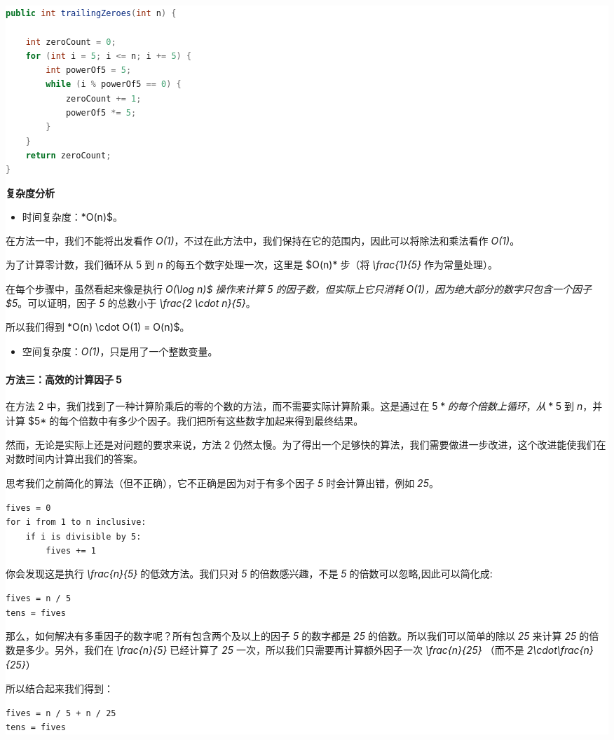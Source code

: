 ```java [solution21-Java]
public int trailingZeroes(int n) {
    
    int zeroCount = 0;
    for (int i = 5; i <= n; i += 5) {
        int powerOf5 = 5;
        while (i % powerOf5 == 0) {
            zeroCount += 1;
            powerOf5 *= 5;
        }
    }
    return zeroCount;
}
```

**复杂度分析**

* 时间复杂度：*O(n)$。

在方法一中，我们不能将出发看作 *O(1)*，不过在此方法中，我们保持在它的范围内，因此可以将除法和乘法看作 *O(1)*。

为了计算零计数，我们循环从 $5$ 到 *n* 的每五个数字处理一次，这里是 $O(n)* 步（将 *\frac{1}{5}* 作为常量处理）。

在每个步骤中，虽然看起来像是执行 *O(\log n)$ 操作来计算 5 的因子数，但实际上它只消耗 *O(1)*，因为绝大部分的数字只包含一个因子 $5*。可以证明，因子 *5* 的总数小于 *\frac{2 \cdot n}{5}*。

所以我们得到 *O(n) \cdot O(1) = O(n)$。

* 空间复杂度：*O(1)*，只是用了一个整数变量。


####  方法三：高效的计算因子 5 
在方法 2 中，我们找到了一种计算阶乘后的零的个数的方法，而不需要实际计算阶乘。这是通过在 $5* 的每个倍数上循环，从 *5$ 到 *n*，并计算 $5* 的每个倍数中有多少个因子。我们把所有这些数字加起来得到最终结果。

然而，无论是实际上还是对问题的要求来说，方法 2 仍然太慢。为了得出一个足够快的算法，我们需要做进一步改进，这个改进能使我们在对数时间内计算出我们的答案。

思考我们之前简化的算法（但不正确），它不正确是因为对于有多个因子 *5* 时会计算出错，例如 *25*。

```
fives = 0
for i from 1 to n inclusive:
    if i is divisible by 5:
        fives += 1
```

你会发现这是执行 *\frac{n}{5}* 的低效方法。我们只对 *5* 的倍数感兴趣，不是 *5* 的倍数可以忽略,因此可以简化成:

```
fives = n / 5
tens = fives
```

那么，如何解决有多重因子的数字呢？所有包含两个及以上的因子 *5* 的数字都是 *25* 的倍数。所以我们可以简单的除以 *25* 来计算 *25* 的倍数是多少。另外，我们在 *\frac{n}{5}* 已经计算了 *25* 一次，所以我们只需要再计算额外因子一次 *\frac{n}{25}* （而不是 *2\cdot\frac{n}{25}*）

所以结合起来我们得到：

```
fives = n / 5 + n / 25
tens = fives
```
